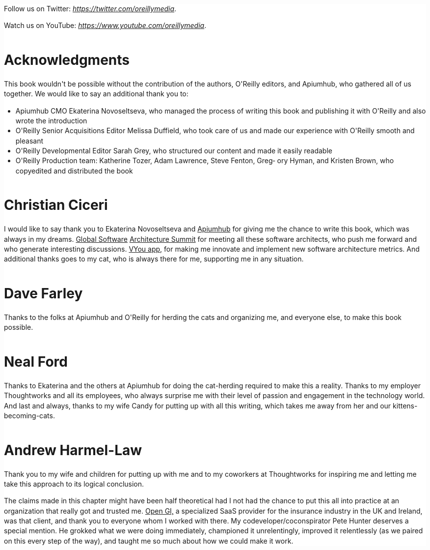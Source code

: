 Follow us on Twitter: *<https://twitter.com/oreillymedia>*.

Watch us on YouTube: *<https://www.youtube.com/oreillymedia>*.

# **Acknowledgments**

This book wouldn't be possible without the contribution of the authors, O'Reilly editors, and Apiumhub, who gathered all of us together. We would like to say an additional thank you to:

- Apiumhub CMO Ekaterina Novoseltseva, who managed the process of writing this book and publishing it with O'Reilly and also wrote the introduction
- O'Reilly Senior Acquisitions Editor Melissa Duffield, who took care of us and made our experience with O'Reilly smooth and pleasant
- O'Reilly Developmental Editor Sarah Grey, who structured our content and made it easily readable
- O'Reilly Production team: Katherine Tozer, Adam Lawrence, Steve Fenton, Greg‐ ory Hyman, and Kristen Brown, who copyedited and distributed the book

# **Christian Ciceri**

I would like to say thank you to Ekaterina Novoseltseva and [Apiumhub](https://apiumhub.com) for giving me the chance to write this book, which was always in my dreams. [Global Software](https://gsas.io) [Architecture Summit](https://gsas.io) for meeting all these software architects, who push me forward and who generate interesting discussions. [VYou app,](https://www.vyou-app.com/en) for making me innovate and implement new software architecture metrics. And additional thanks goes to my cat, who is always there for me, supporting me in any situation.

# **Dave Farley**

Thanks to the folks at Apiumhub and O'Reilly for herding the cats and organizing me, and everyone else, to make this book possible.

# **Neal Ford**

Thanks to Ekaterina and the others at Apiumhub for doing the cat-herding required to make this a reality. Thanks to my employer Thoughtworks and all its employees, who always surprise me with their level of passion and engagement in the technology world. And last and always, thanks to my wife Candy for putting up with all this writing, which takes me away from her and our kittens-becoming-cats.

# **Andrew Harmel-Law**

Thank you to my wife and children for putting up with me and to my coworkers at Thoughtworks for inspiring me and letting me take this approach to its logical conclusion.

The claims made in this chapter might have been half theoretical had I not had the chance to put this all into practice at an organization that really got and trusted me. [Open GI,](https://opengi.co.uk) a specialized SaaS provider for the insurance industry in the UK and Ireland, was that client, and thank you to everyone whom I worked with there. My codeveloper/coconspirator Pete Hunter deserves a special mention. He grokked what we were doing immediately, championed it unrelentingly, improved it relentlessly (as we paired on this every step of the way), and taught me so much about how we could make it work.
